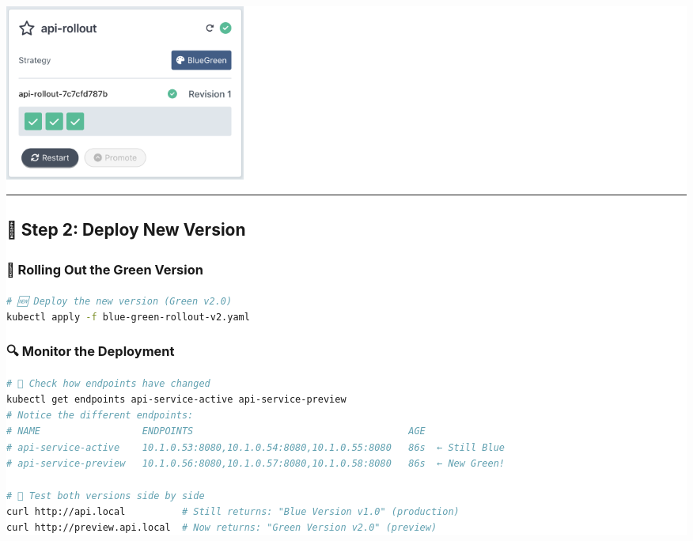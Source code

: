 <img src="./src/1-first-apply-rollout.png" alt="Initial Blue Version Deployed" width="300"/>

---

## 🎯 Step 2: Deploy New Version

### 🚢 Rolling Out the Green Version
```bash
# 🆕 Deploy the new version (Green v2.0)
kubectl apply -f blue-green-rollout-v2.yaml
```

### 🔍 Monitor the Deployment
```bash
# 👀 Check how endpoints have changed
kubectl get endpoints api-service-active api-service-preview
# Notice the different endpoints:
# NAME                  ENDPOINTS                                      AGE
# api-service-active    10.1.0.53:8080,10.1.0.54:8080,10.1.0.55:8080   86s  ← Still Blue
# api-service-preview   10.1.0.56:8080,10.1.0.57:8080,10.1.0.58:8080   86s  ← New Green!

# 🧪 Test both versions side by side
curl http://api.local          # Still returns: "Blue Version v1.0" (production)
curl http://preview.api.local  # Now returns: "Green Version v2.0" (preview)
```
